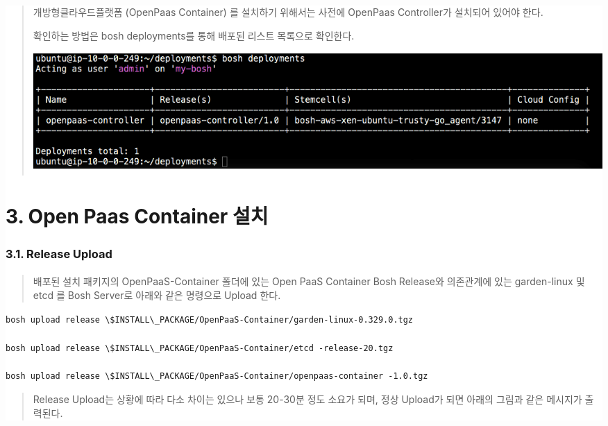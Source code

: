 > 개방형클라우드플랫폼 (OpenPaas Container) 를 설치하기 위해서는 사전에
> OpenPaas Controller가 설치되어 있어야 한다.
>
> 확인하는 방법은 bosh deployments를 통해 배포된 리스트 목록으로 확인한다.
>
> ![](./../images/openpaas-container/container_aws_guide_01.png)

# <a name="3"/>3. Open Paas Container 설치

### <a name="31"/>3.1. Release Upload

> 배포된 설치 패키지의 OpenPaaS-Container 폴더에 있는 Open PaaS
> Container Bosh Release와 의존관계에 있는 garden-linux 및 etcd 를 Bosh
> Server로 아래와 같은 명령으로 Upload 한다.

  ````
  bosh upload release \$INSTALL\_PACKAGE/OpenPaaS-Container/garden-linux-0.329.0.tgz

  bosh upload release \$INSTALL\_PACKAGE/OpenPaaS-Container/etcd -release-20.tgz

  bosh upload release \$INSTALL\_PACKAGE/OpenPaaS-Container/openpaas-container -1.0.tgz
  ````

> Release Upload는 상황에 따라 다소 차이는 있으나 보통 20-30분 정도
> 소요가 되며, 정상 Upload가 되면 아래의 그림과 같은 메시지가 출력된다.
>